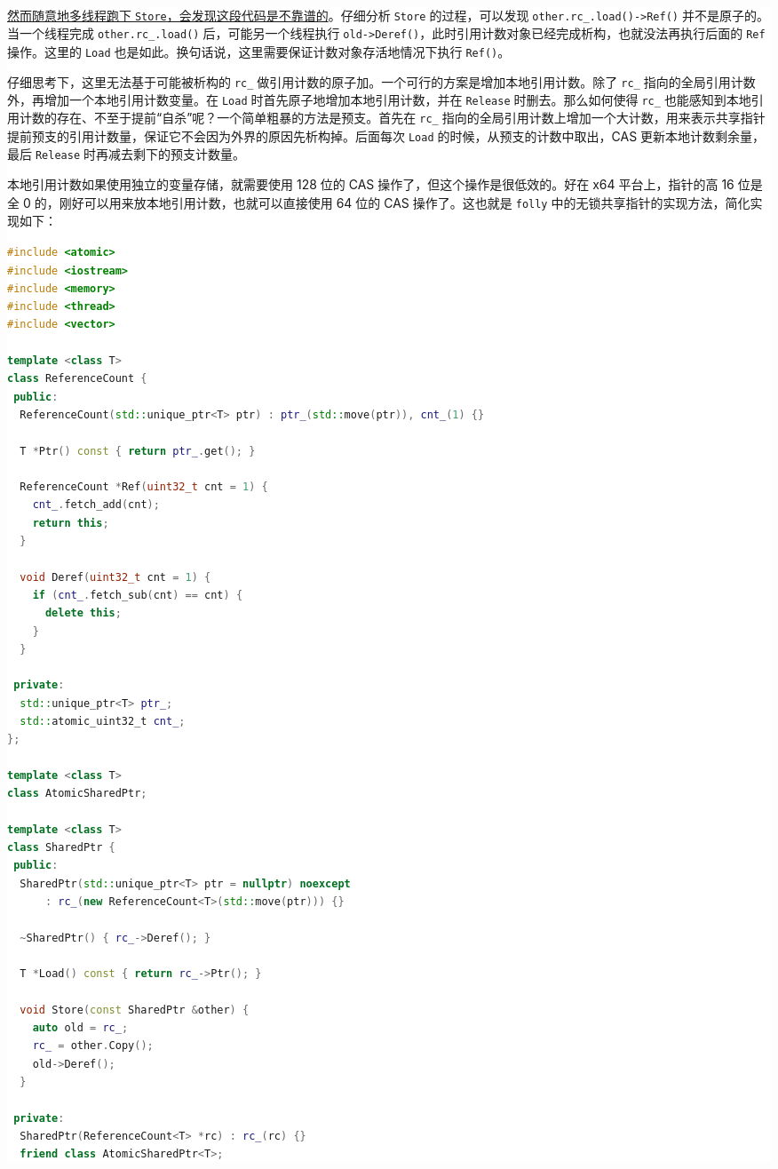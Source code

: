 [然而随意地多线程跑下 `Store`，会发现这段代码是不靠谱的](https://wandbox.org/permlink/cnBs2UTDDVDCKFIK)。仔细分析 `Store` 的过程，可以发现 `other.rc_.load()->Ref()` 并不是原子的。当一个线程完成 `other.rc_.load()` 后，可能另一个线程执行 `old->Deref()`，此时引用计数对象已经完成析构，也就没法再执行后面的 `Ref` 操作。这里的 `Load` 也是如此。换句话说，这里需要保证计数对象存活地情况下执行 `Ref()`。

仔细思考下，这里无法基于可能被析构的 `rc_` 做引用计数的原子加。一个可行的方案是增加本地引用计数。除了 `rc_` 指向的全局引用计数外，再增加一个本地引用计数变量。在 `Load` 时首先原子地增加本地引用计数，并在 `Release` 时删去。那么如何使得 `rc_` 也能感知到本地引用计数的存在、不至于提前“自杀”呢？一个简单粗暴的方法是预支。首先在 `rc_` 指向的全局引用计数上增加一个大计数，用来表示共享指针提前预支的引用计数量，保证它不会因为外界的原因先析构掉。后面每次 `Load` 的时候，从预支的计数中取出，CAS 更新本地计数剩余量，最后 `Release` 时再减去剩下的预支计数量。

本地引用计数如果使用独立的变量存储，就需要使用 128 位的 CAS 操作了，但这个操作是很低效的。好在 x64 平台上，指针的高 16 位是全 0 的，刚好可以用来放本地引用计数，也就可以直接使用 64 位的 CAS 操作了。这也就是 `folly` 中的无锁共享指针的实现方法，简化实现如下：

```c++
#include <atomic>
#include <iostream>
#include <memory>
#include <thread>
#include <vector>

template <class T>
class ReferenceCount {
 public:
  ReferenceCount(std::unique_ptr<T> ptr) : ptr_(std::move(ptr)), cnt_(1) {}

  T *Ptr() const { return ptr_.get(); }

  ReferenceCount *Ref(uint32_t cnt = 1) {
    cnt_.fetch_add(cnt);
    return this;
  }

  void Deref(uint32_t cnt = 1) {
    if (cnt_.fetch_sub(cnt) == cnt) {
      delete this;
    }
  }

 private:
  std::unique_ptr<T> ptr_;
  std::atomic_uint32_t cnt_;
};

template <class T>
class AtomicSharedPtr;

template <class T>
class SharedPtr {
 public:
  SharedPtr(std::unique_ptr<T> ptr = nullptr) noexcept
      : rc_(new ReferenceCount<T>(std::move(ptr))) {}

  ~SharedPtr() { rc_->Deref(); }

  T *Load() const { return rc_->Ptr(); }

  void Store(const SharedPtr &other) {
    auto old = rc_;
    rc_ = other.Copy();
    old->Deref();
  }

 private:
  SharedPtr(ReferenceCount<T> *rc) : rc_(rc) {}
  friend class AtomicSharedPtr<T>;

```
